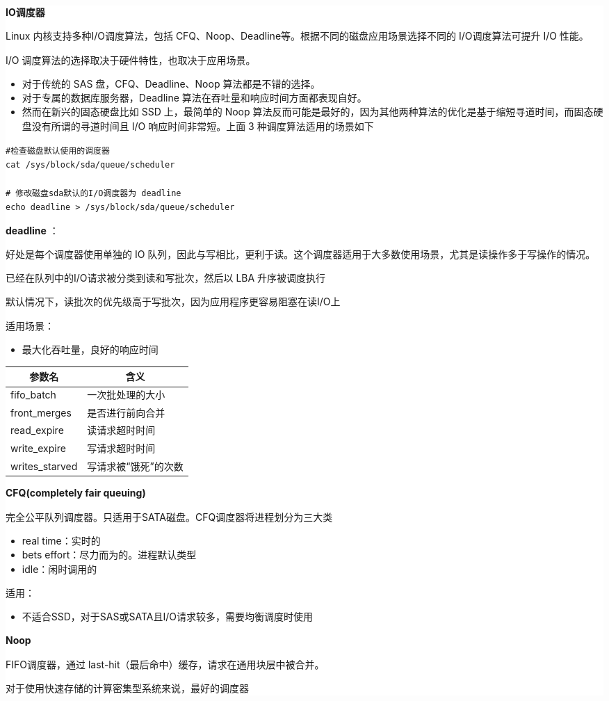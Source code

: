 **IO调度器**

Linux 内核支持多种I/O调度算法，包括 CFQ、Noop、Deadline等。根据不同的磁盘应用场景选择不同的 I/O调度算法可提升 I/O 性能。

I/O 调度算法的选择取决于硬件特性，也取决于应用场景。

- 对于传统的 SAS 盘，CFQ、Deadline、Noop 算法都是不错的选择。
- 对于专属的数据库服务器，Deadline 算法在吞吐量和响应时间方面都表现自好。
- 然而在新兴的固态硬盘比如 SSD 上，最简单的 Noop 算法反而可能是最好的，因为其他两种算法的优化是基于缩短寻道时间，而固态硬盘没有所谓的寻道时间且 I/O 响应时间非常短。上面 3 种调度算法适用的场景如下

```shell
#检查磁盘默认使用的调度器
cat /sys/block/sda/queue/scheduler 

# 修改磁盘sda默认的I/O调度器为 deadline
echo deadline > /sys/block/sda/queue/scheduler
```

**deadline** ：

好处是每个调度器使用单独的 IO 队列，因此与写相比，更利于读。这个调度器适用于大多数使用场景，尤其是读操作多于写操作的情况。

已经在队列中的I/O请求被分类到读和写批次，然后以 LBA 升序被调度执行

默认情况下，读批次的优先级高于写批次，因为应用程序更容易阻塞在读I/O上

适用场景：

- 最大化吞吐量，良好的响应时间

| 参数名         | 含义                 |
| -------------- | -------------------- |
| fifo_batch     | 一次批处理的大小     |
| front_merges   | 是否进行前向合并     |
| read_expire    | 读请求超时时间       |
| write_expire   | 写请求超时时间       |
| writes_starved | 写请求被“饿死”的次数 |

**CFQ(completely fair queuing)**

完全公平队列调度器。只适用于SATA磁盘。CFQ调度器将进程划分为三大类

- real time：实时的
- bets effort：尽力而为的。进程默认类型
- idle：闲时调用的

适用：

- 不适合SSD，对于SAS或SATA且I/O请求较多，需要均衡调度时使用

**Noop**

FIFO调度器，通过 last-hit（最后命中）缓存，请求在通用块层中被合并。

对于使用快速存储的计算密集型系统来说，最好的调度器
